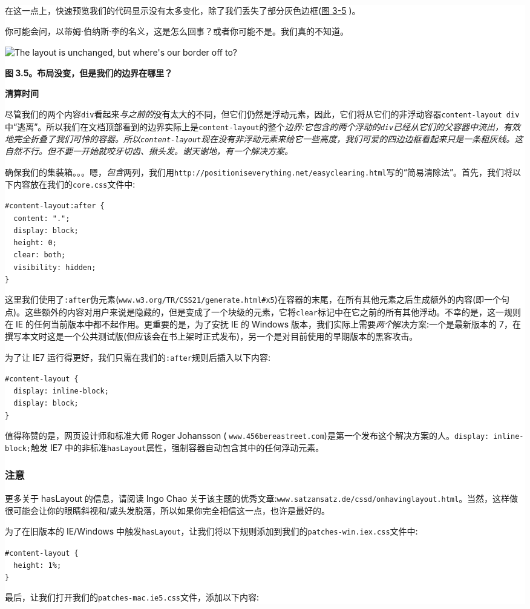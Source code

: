 在这一点上，快速预览我们的代码显示没有太多变化，除了我们丢失了部分灰色边框([图 3-5](#the_layout_is_unchanged_comma_but_where "Figure 3.5. The layout is unchanged, but where's our border off to?") )。

你可能会问，以蒂姆·伯纳斯·李的名义，这是怎么回事？或者你可能不是。我们真的不知道。

![The layout is unchanged, but where's our border off to?](Images/0305.png)

**图 3.5。布局没变，但是我们的边界在哪里？**

**清算时间**

尽管我们的两个内容`div`看起来*与之前的*没有太大的不同，但它们仍然是浮动元素，因此，它们将从它们的非浮动容器`content-layout div`中“逃离”。所以我们在文档顶部看到的边界实际上是`content-layout`的整个*边界:它包含的两个浮动的`div`已经从它们的父容器中流出，有效地完全折叠了我们可怜的容器。所以`content-layout`现在没有非浮动元素来给它一些高度，我们可爱的四边边框看起来只是一条粗灰线。这自然不行。但不要一开始就咬牙切齿、揪头发。谢天谢地，有一个解决方案。*

确保我们的集装箱。。。嗯，*包含*两列，我们用`http://positioniseverything.net/easyclearing.html`写的“简易清除法”。首先，我们将以下内容放在我们的`core.css`文件中:

```html
#content-layout:after {
  content: ".";
  display: block;
  height: 0;
  clear: both;
  visibility: hidden;
}
```

这里我们使用了`:after`伪元素(`www.w3.org/TR/CSS21/generate.html#x5`)在容器的末尾，在所有其他元素之后生成额外的内容(即一个句点)。这些额外的内容对用户来说是隐藏的，但是变成了一个块级的元素，它将`clear`标记中在它之前的所有其他浮动。不幸的是，这一规则在 IE 的任何当前版本中都不起作用。更重要的是，为了安抚 IE 的 Windows 版本，我们实际上需要*两个*解决方案:一个是最新版本的 7，在撰写本文时这是一个公共测试版(但应该会在书上架时正式发布)，另一个是对目前使用的早期版本的黑客攻击。

为了让 IE7 运行得更好，我们只需在我们的`:after`规则后插入以下内容:

```html
#content-layout {
  display: inline-block;
  display: block;
}
```

值得称赞的是，网页设计师和标准大师 Roger Johansson ( `www.456bereastreet.com`)是第一个发布这个解决方案的人。`display: inline-block;`触发 IE7 中的非标准`hasLayout`属性，强制容器自动包含其中的任何浮动元素。

### 注意

更多关于 hasLayout 的信息，请阅读 Ingo Chao 关于该主题的优秀文章:`www.satzansatz.de/cssd/onhavinglayout.html`。当然，这样做很可能会让你的眼睛斜视和/或头发脱落，所以如果你完全相信这一点，也许是最好的。

为了在旧版本的 IE/Windows 中触发`hasLayout`，让我们将以下规则添加到我们的`patches-win.iex.css`文件中:

```html
#content-layout {
  height: 1%;
}
```

最后，让我们打开我们的`patches-mac.ie5.css`文件，添加以下内容:
